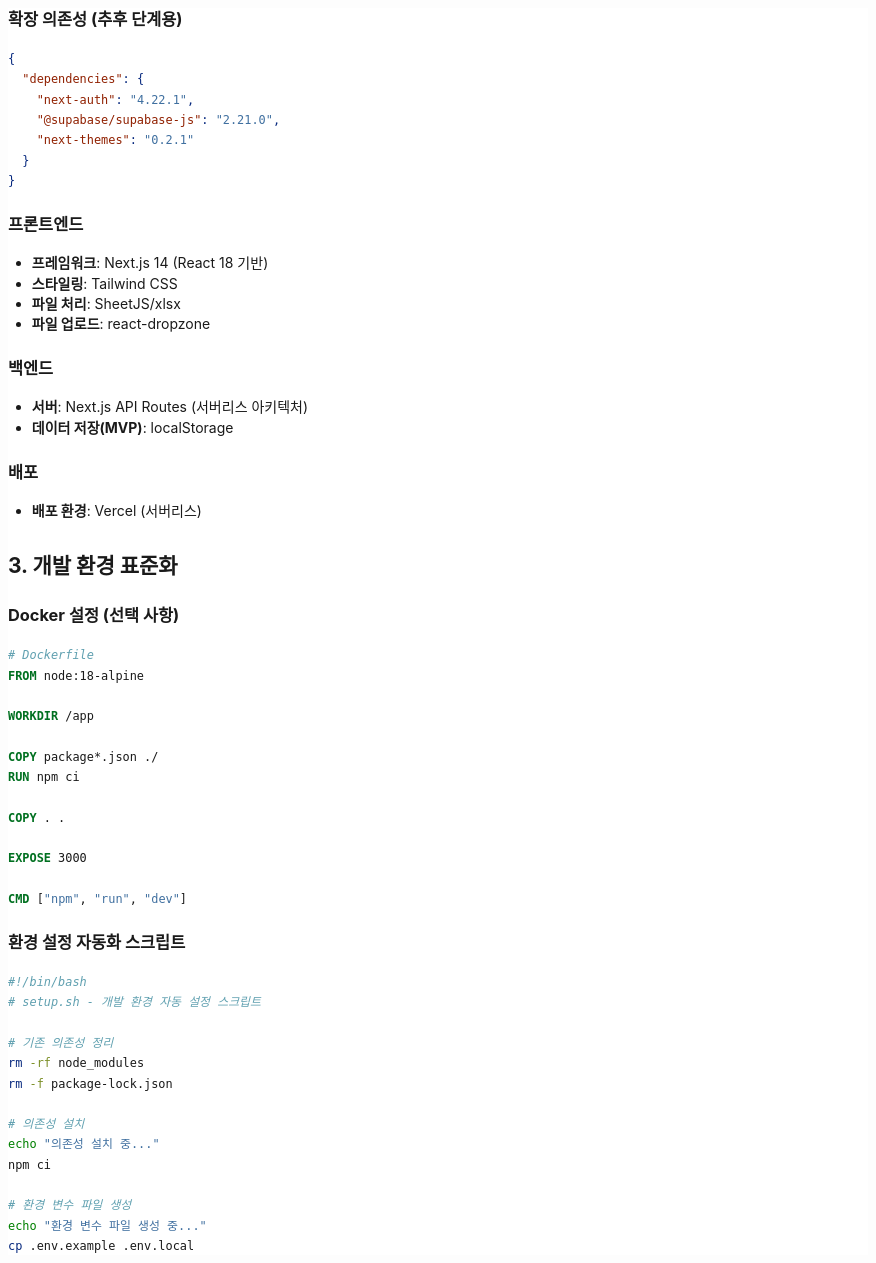 ### 확장 의존성 (추후 단계용)

```json
{
  "dependencies": {
    "next-auth": "4.22.1",
    "@supabase/supabase-js": "2.21.0",
    "next-themes": "0.2.1"
  }
}
```

### 프론트엔드

- **프레임워크**: Next.js 14 (React 18 기반)
- **스타일링**: Tailwind CSS
- **파일 처리**: SheetJS/xlsx
- **파일 업로드**: react-dropzone

### 백엔드

- **서버**: Next.js API Routes (서버리스 아키텍처)
- **데이터 저장(MVP)**: localStorage

### 배포

- **배포 환경**: Vercel (서버리스)

## 3. 개발 환경 표준화

### Docker 설정 (선택 사항)

```dockerfile
# Dockerfile
FROM node:18-alpine

WORKDIR /app

COPY package*.json ./
RUN npm ci

COPY . .

EXPOSE 3000

CMD ["npm", "run", "dev"]
```

### 환경 설정 자동화 스크립트

```bash
#!/bin/bash
# setup.sh - 개발 환경 자동 설정 스크립트

# 기존 의존성 정리
rm -rf node_modules
rm -f package-lock.json

# 의존성 설치
echo "의존성 설치 중..."
npm ci

# 환경 변수 파일 생성
echo "환경 변수 파일 생성 중..."
cp .env.example .env.local
```